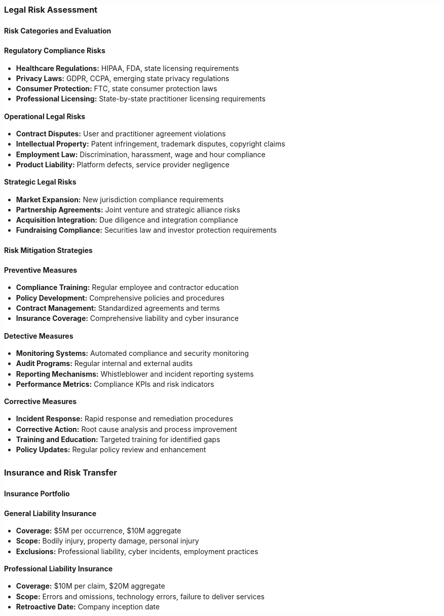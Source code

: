 ### Legal Risk Assessment

#### Risk Categories and Evaluation

**Regulatory Compliance Risks**
- **Healthcare Regulations:** HIPAA, FDA, state licensing requirements
- **Privacy Laws:** GDPR, CCPA, emerging state privacy regulations
- **Consumer Protection:** FTC, state consumer protection laws
- **Professional Licensing:** State-by-state practitioner licensing requirements

**Operational Legal Risks**
- **Contract Disputes:** User and practitioner agreement violations
- **Intellectual Property:** Patent infringement, trademark disputes, copyright claims
- **Employment Law:** Discrimination, harassment, wage and hour compliance
- **Product Liability:** Platform defects, service provider negligence

**Strategic Legal Risks**
- **Market Expansion:** New jurisdiction compliance requirements
- **Partnership Agreements:** Joint venture and strategic alliance risks
- **Acquisition Integration:** Due diligence and integration compliance
- **Fundraising Compliance:** Securities law and investor protection requirements

#### Risk Mitigation Strategies

**Preventive Measures**
- **Compliance Training:** Regular employee and contractor education
- **Policy Development:** Comprehensive policies and procedures
- **Contract Management:** Standardized agreements and terms
- **Insurance Coverage:** Comprehensive liability and cyber insurance

**Detective Measures**
- **Monitoring Systems:** Automated compliance and security monitoring
- **Audit Programs:** Regular internal and external audits
- **Reporting Mechanisms:** Whistleblower and incident reporting systems
- **Performance Metrics:** Compliance KPIs and risk indicators

**Corrective Measures**
- **Incident Response:** Rapid response and remediation procedures
- **Corrective Action:** Root cause analysis and process improvement
- **Training and Education:** Targeted training for identified gaps
- **Policy Updates:** Regular policy review and enhancement

### Insurance and Risk Transfer

#### Insurance Portfolio

**General Liability Insurance**
- **Coverage:** $5M per occurrence, $10M aggregate
- **Scope:** Bodily injury, property damage, personal injury
- **Exclusions:** Professional liability, cyber incidents, employment practices

**Professional Liability Insurance**
- **Coverage:** $10M per claim, $20M aggregate
- **Scope:** Errors and omissions, technology errors, failure to deliver services
- **Retroactive Date:** Company inception date
